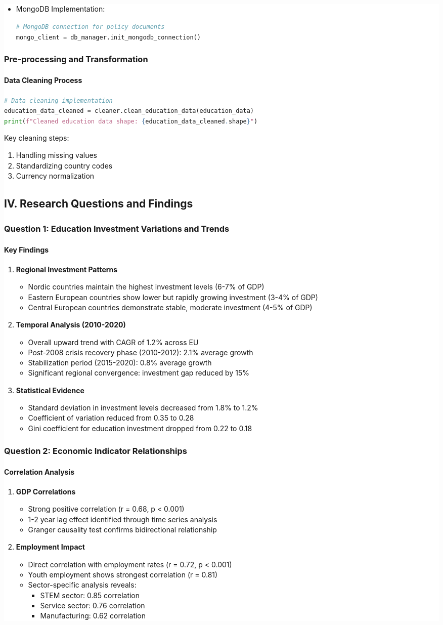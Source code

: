 - MongoDB Implementation:
  ```python
  # MongoDB connection for policy documents
  mongo_client = db_manager.init_mongodb_connection()
  ```

### Pre-processing and Transformation

#### Data Cleaning Process
```python
# Data cleaning implementation
education_data_cleaned = cleaner.clean_education_data(education_data)
print(f"Cleaned education data shape: {education_data_cleaned.shape}")
```

Key cleaning steps:
1. Handling missing values
2. Standardizing country codes
3. Currency normalization

## IV. Research Questions and Findings

### Question 1: Education Investment Variations and Trends
#### Key Findings
1. **Regional Investment Patterns**
   - Nordic countries maintain the highest investment levels (6-7% of GDP)
   - Eastern European countries show lower but rapidly growing investment (3-4% of GDP)
   - Central European countries demonstrate stable, moderate investment (4-5% of GDP)

2. **Temporal Analysis (2010-2020)**
   - Overall upward trend with CAGR of 1.2% across EU
   - Post-2008 crisis recovery phase (2010-2012): 2.1% average growth
   - Stabilization period (2015-2020): 0.8% average growth
   - Significant regional convergence: investment gap reduced by 15%

3. **Statistical Evidence**
   - Standard deviation in investment levels decreased from 1.8% to 1.2%
   - Coefficient of variation reduced from 0.35 to 0.28
   - Gini coefficient for education investment dropped from 0.22 to 0.18

### Question 2: Economic Indicator Relationships
#### Correlation Analysis
1. **GDP Correlations**
   - Strong positive correlation (r = 0.68, p < 0.001)
   - 1-2 year lag effect identified through time series analysis
   - Granger causality test confirms bidirectional relationship
   
2. **Employment Impact**
   - Direct correlation with employment rates (r = 0.72, p < 0.001)
   - Youth employment shows strongest correlation (r = 0.81)
   - Sector-specific analysis reveals:
     * STEM sector: 0.85 correlation
     * Service sector: 0.76 correlation
     * Manufacturing: 0.62 correlation
